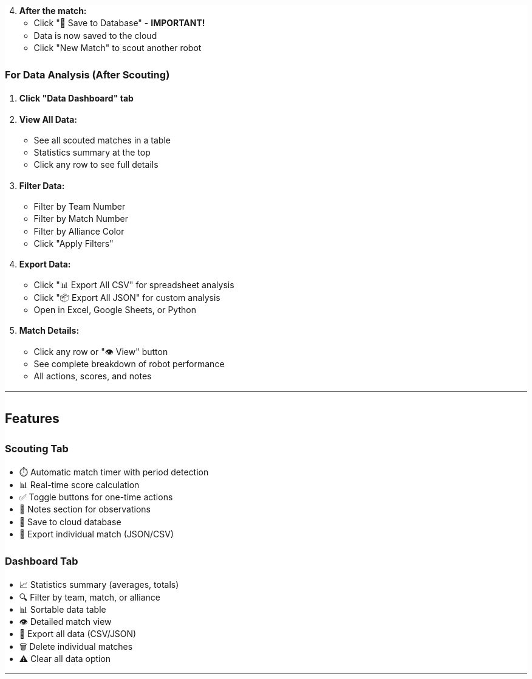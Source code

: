 4. **After the match:**
   - Click "💾 Save to Database" - **IMPORTANT!**
   - Data is now saved to the cloud
   - Click "New Match" to scout another robot

### For Data Analysis (After Scouting)

1. **Click "Data Dashboard" tab**

2. **View All Data:**
   - See all scouted matches in a table
   - Statistics summary at the top
   - Click any row to see full details

3. **Filter Data:**
   - Filter by Team Number
   - Filter by Match Number
   - Filter by Alliance Color
   - Click "Apply Filters"

4. **Export Data:**
   - Click "📊 Export All CSV" for spreadsheet analysis
   - Click "📦 Export All JSON" for custom analysis
   - Open in Excel, Google Sheets, or Python

5. **Match Details:**
   - Click any row or "👁️ View" button
   - See complete breakdown of robot performance
   - All actions, scores, and notes

---

## Features

### Scouting Tab
- ⏱️ Automatic match timer with period detection
- 📊 Real-time score calculation
- ✅ Toggle buttons for one-time actions
- 📝 Notes section for observations
- 💾 Save to cloud database
- 📄 Export individual match (JSON/CSV)

### Dashboard Tab
- 📈 Statistics summary (averages, totals)
- 🔍 Filter by team, match, or alliance
- 📊 Sortable data table
- 👁️ Detailed match view
- 💾 Export all data (CSV/JSON)
- 🗑️ Delete individual matches
- ⚠️ Clear all data option

---
